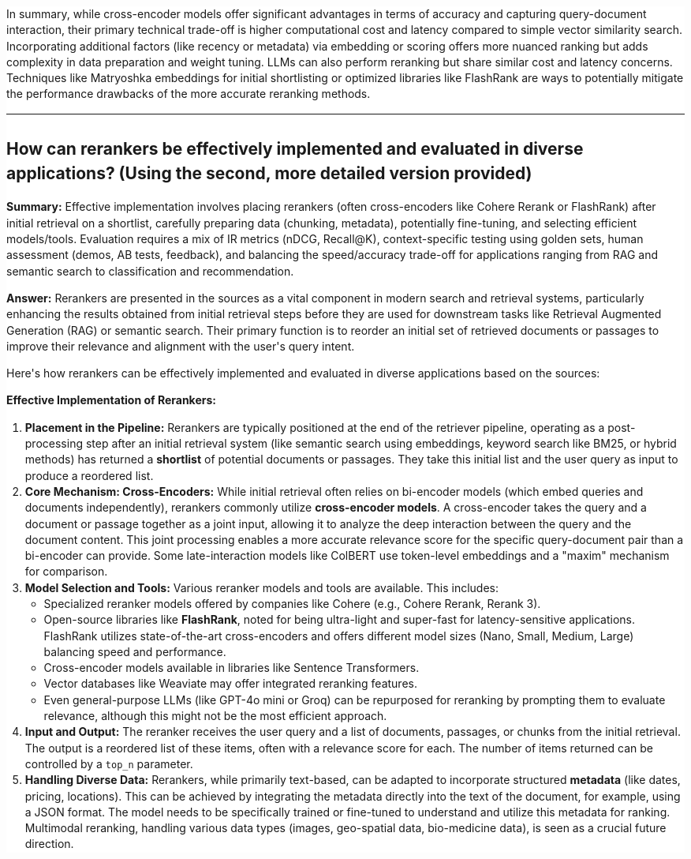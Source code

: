 In summary, while cross-encoder models offer significant advantages in terms of accuracy and capturing query-document interaction, their primary technical trade-off is higher computational cost and latency compared to simple vector similarity search. Incorporating additional factors (like recency or metadata) via embedding or scoring offers more nuanced ranking but adds complexity in data preparation and weight tuning. LLMs can also perform reranking but share similar cost and latency concerns. Techniques like Matryoshka embeddings for initial shortlisting or optimized libraries like FlashRank are ways to potentially mitigate the performance drawbacks of the more accurate reranking methods.

---

## How can rerankers be effectively implemented and evaluated in diverse applications? (Using the second, more detailed version provided)

**Summary:** Effective implementation involves placing rerankers (often cross-encoders like Cohere Rerank or FlashRank) after initial retrieval on a shortlist, carefully preparing data (chunking, metadata), potentially fine-tuning, and selecting efficient models/tools. Evaluation requires a mix of IR metrics (nDCG, Recall@K), context-specific testing using golden sets, human assessment (demos, AB tests, feedback), and balancing the speed/accuracy trade-off for applications ranging from RAG and semantic search to classification and recommendation.

**Answer:**
Rerankers are presented in the sources as a vital component in modern search and retrieval systems, particularly enhancing the results obtained from initial retrieval steps before they are used for downstream tasks like Retrieval Augmented Generation (RAG) or semantic search. Their primary function is to reorder an initial set of retrieved documents or passages to improve their relevance and alignment with the user's query intent.

Here's how rerankers can be effectively implemented and evaluated in diverse applications based on the sources:

**Effective Implementation of Rerankers:**

1.  **Placement in the Pipeline:** Rerankers are typically positioned at the end of the retriever pipeline, operating as a post-processing step after an initial retrieval system (like semantic search using embeddings, keyword search like BM25, or hybrid methods) has returned a **shortlist** of potential documents or passages. They take this initial list and the user query as input to produce a reordered list.
2.  **Core Mechanism: Cross-Encoders:** While initial retrieval often relies on bi-encoder models (which embed queries and documents independently), rerankers commonly utilize **cross-encoder models**. A cross-encoder takes the query and a document or passage together as a joint input, allowing it to analyze the deep interaction between the query and the document content. This joint processing enables a more accurate relevance score for the specific query-document pair than a bi-encoder can provide. Some late-interaction models like ColBERT use token-level embeddings and a "maxim" mechanism for comparison.
3.  **Model Selection and Tools:** Various reranker models and tools are available. This includes:
    *   Specialized reranker models offered by companies like Cohere (e.g., Cohere Rerank, Rerank 3).
    *   Open-source libraries like **FlashRank**, noted for being ultra-light and super-fast for latency-sensitive applications. FlashRank utilizes state-of-the-art cross-encoders and offers different model sizes (Nano, Small, Medium, Large) balancing speed and performance.
    *   Cross-encoder models available in libraries like Sentence Transformers.
    *   Vector databases like Weaviate may offer integrated reranking features.
    *   Even general-purpose LLMs (like GPT-4o mini or Groq) can be repurposed for reranking by prompting them to evaluate relevance, although this might not be the most efficient approach.
4.  **Input and Output:** The reranker receives the user query and a list of documents, passages, or chunks from the initial retrieval. The output is a reordered list of these items, often with a relevance score for each. The number of items returned can be controlled by a `top_n` parameter.
5.  **Handling Diverse Data:** Rerankers, while primarily text-based, can be adapted to incorporate structured **metadata** (like dates, pricing, locations). This can be achieved by integrating the metadata directly into the text of the document, for example, using a JSON format. The model needs to be specifically trained or fine-tuned to understand and utilize this metadata for ranking. Multimodal reranking, handling various data types (images, geo-spatial data, bio-medicine data), is seen as a crucial future direction.